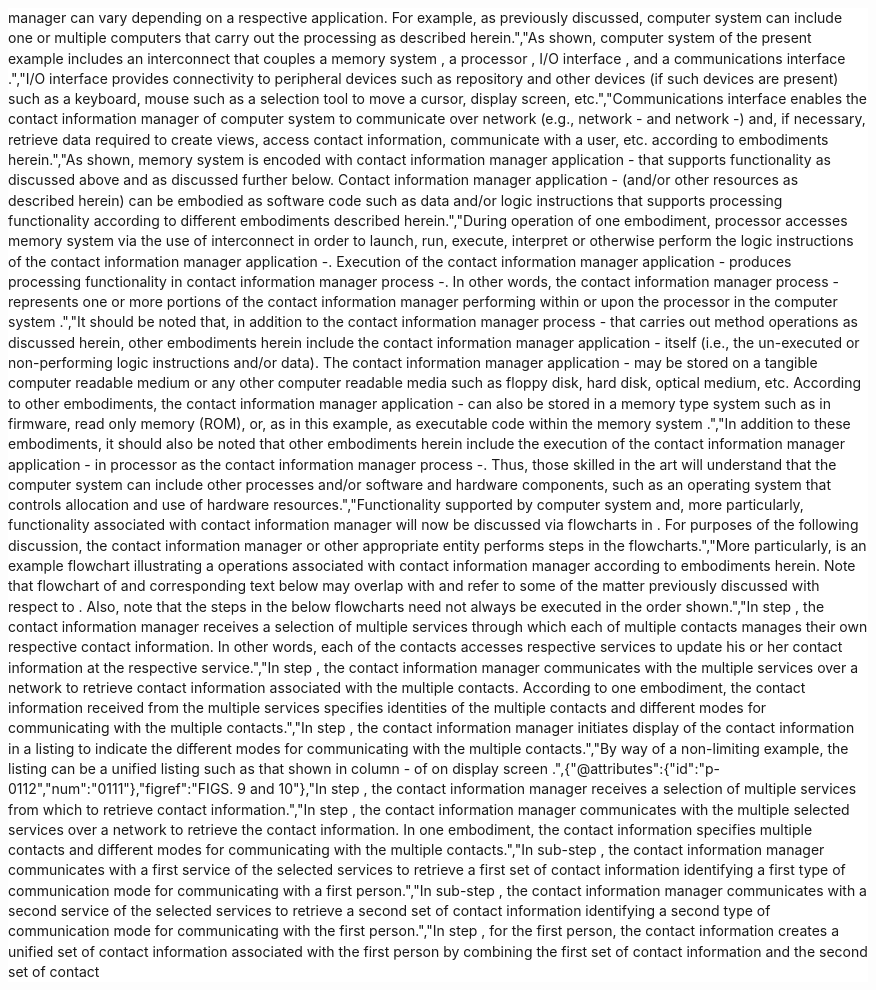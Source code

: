 manager  can vary depending on a respective application. For example, as previously discussed, computer system  can include one or multiple computers that carry out the processing as described herein.","As shown, computer system  of the present example includes an interconnect  that couples a memory system , a processor , I\/O interface , and a communications interface .","I\/O interface  provides connectivity to peripheral devices such as repository  and other devices (if such devices are present) such as a keyboard, mouse such as a selection tool to move a cursor, display screen, etc.","Communications interface  enables the contact information manager  of computer system  to communicate over network  (e.g., network - and network -) and, if necessary, retrieve data required to create views, access contact information, communicate with a user, etc. according to embodiments herein.","As shown, memory system  is encoded with contact information manager application - that supports functionality as discussed above and as discussed further below. Contact information manager application - (and\/or other resources as described herein) can be embodied as software code such as data and\/or logic instructions that supports processing functionality according to different embodiments described herein.","During operation of one embodiment, processor  accesses memory system  via the use of interconnect  in order to launch, run, execute, interpret or otherwise perform the logic instructions of the contact information manager application -. Execution of the contact information manager application - produces processing functionality in contact information manager process -. In other words, the contact information manager process - represents one or more portions of the contact information manager  performing within or upon the processor  in the computer system .","It should be noted that, in addition to the contact information manager process - that carries out method operations as discussed herein, other embodiments herein include the contact information manager application - itself (i.e., the un-executed or non-performing logic instructions and\/or data). The contact information manager application - may be stored on a tangible computer readable medium or any other computer readable media such as floppy disk, hard disk, optical medium, etc. According to other embodiments, the contact information manager application - can also be stored in a memory type system such as in firmware, read only memory (ROM), or, as in this example, as executable code within the memory system .","In addition to these embodiments, it should also be noted that other embodiments herein include the execution of the contact information manager application - in processor  as the contact information manager process -. Thus, those skilled in the art will understand that the computer system  can include other processes and\/or software and hardware components, such as an operating system that controls allocation and use of hardware resources.","Functionality supported by computer system  and, more particularly, functionality associated with contact information manager  will now be discussed via flowcharts in . For purposes of the following discussion, the contact information manager  or other appropriate entity performs steps in the flowcharts.","More particularly,  is an example flowchart  illustrating a operations associated with contact information manager according to embodiments herein. Note that flowchart  of  and corresponding text below may overlap with and refer to some of the matter previously discussed with respect to . Also, note that the steps in the below flowcharts need not always be executed in the order shown.","In step , the contact information manager  receives a selection of multiple services through which each of multiple contacts manages their own respective contact information. In other words, each of the contacts accesses respective services to update his or her contact information at the respective service.","In step , the contact information manager  communicates with the multiple services over a network to retrieve contact information associated with the multiple contacts. According to one embodiment, the contact information received from the multiple services specifies identities of the multiple contacts and different modes for communicating with the multiple contacts.","In step , the contact information manager  initiates display of the contact information in a listing to indicate the different modes for communicating with the multiple contacts.","By way of a non-limiting example, the listing can be a unified listing such as that shown in column - of  on display screen .",{"@attributes":{"id":"p-0112","num":"0111"},"figref":"FIGS. 9 and 10"},"In step , the contact information manager  receives a selection of multiple services from which to retrieve contact information.","In step , the contact information manager  communicates with the multiple selected services over a network  to retrieve the contact information. In one embodiment, the contact information specifies multiple contacts and different modes for communicating with the multiple contacts.","In sub-step , the contact information manager  communicates with a first service of the selected services to retrieve a first set of contact information identifying a first type of communication mode for communicating with a first person.","In sub-step , the contact information manager  communicates with a second service of the selected services to retrieve a second set of contact information identifying a second type of communication mode for communicating with the first person.","In step , for the first person, the contact information  creates a unified set of contact information associated with the first person by combining the first set of contact information and the second set of contact